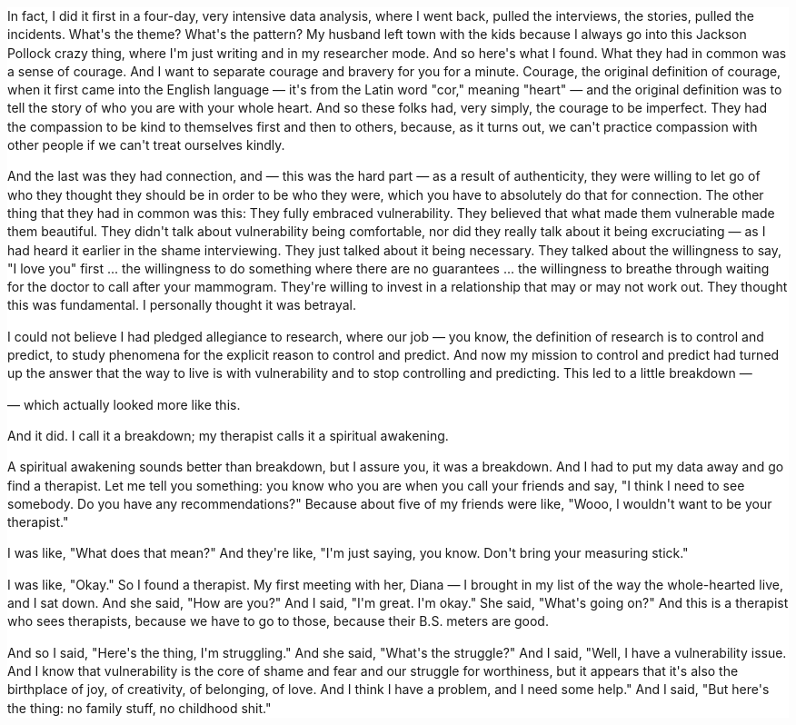 In fact, I did it first in a four-day, very intensive data analysis, where I went back,
pulled the interviews, the stories, pulled the incidents. What's the theme? What's the
pattern? My husband left town with the kids because I always go into this Jackson Pollock
crazy thing, where I'm just writing and in my researcher mode. And so here's what I found.
What they had in common was a sense of courage. And I want to separate courage and bravery
for you for a minute. Courage, the original definition of courage, when it first came into
the English language — it's from the Latin word "cor," meaning "heart" — and the original
definition was to tell the story of who you are with your whole heart. And so these folks
had, very simply, the courage to be imperfect. They had the compassion to be kind to
themselves first and then to others, because, as it turns out, we can't practice
compassion with other people if we can't treat ourselves kindly.

And the last was they had connection, and — this was the hard part — as a result of
authenticity, they were willing to let go of who they thought they should be in order to
be who they were, which you have to absolutely do that for connection. The other thing that
they had in common was this: They fully embraced vulnerability. They believed that what
made them vulnerable made them beautiful. They didn't talk about vulnerability being
comfortable, nor did they really talk about it being excruciating — as I had heard it
earlier in the shame interviewing. They just talked about it being necessary. They talked
about the willingness to say, "I love you" first ... the willingness to do something where
there are no guarantees ... the willingness to breathe through waiting for the doctor to
call after your mammogram. They're willing to invest in a relationship that may or may not
work out. They thought this was fundamental. I personally thought it was
betrayal.

I could not believe I had pledged allegiance to research, where our job — you know, the
definition of research is to control and predict, to study phenomena for the explicit
reason to control and predict. And now my mission to control and predict had turned up the
answer that the way to live is with vulnerability and to stop controlling and predicting.
This led to a little breakdown —

— which actually looked more like this.

And it did. I call it a breakdown; my therapist calls it a spiritual awakening.

A spiritual awakening sounds better than breakdown, but I assure you, it was a breakdown.
And I had to put my data away and go find a therapist. Let me tell you something: you know
who you are when you call your friends and say, "I think I need to see somebody. Do you
have any recommendations?" Because about five of my friends were like, "Wooo, I wouldn't
want to be your therapist."

I was like, "What does that mean?" And they're like, "I'm just saying, you know. Don't
bring your measuring stick."

I was like, "Okay." So I found a therapist. My first meeting with her, Diana — I brought
in my list of the way the whole-hearted live, and I sat down. And she said, "How are you?"
And I said, "I'm great. I'm okay." She said, "What's going on?" And this is a therapist
who sees therapists, because we have to go to those, because their B.S. meters are
good.

And so I said, "Here's the thing, I'm struggling." And she said, "What's the struggle?"
And I said, "Well, I have a vulnerability issue. And I know that vulnerability is the core
of shame and fear and our struggle for worthiness, but it appears that it's also the
birthplace of joy, of creativity, of belonging, of love. And I think I have a problem, and
I need some help." And I said, "But here's the thing: no family stuff, no childhood
shit."
